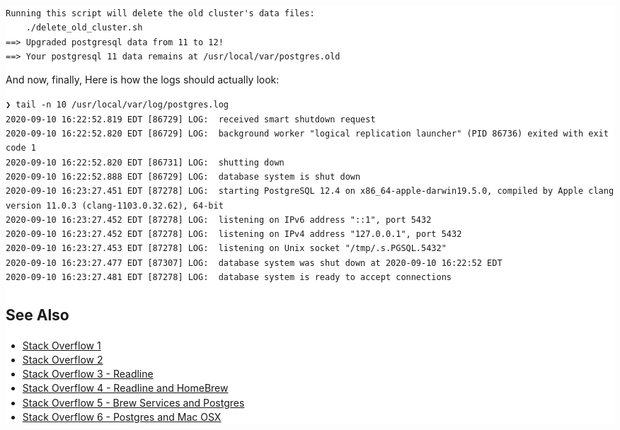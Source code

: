    Running this script will delete the old cluster's data files:
        ./delete_old_cluster.sh
    ==> Upgraded postgresql data from 11 to 12!
    ==> Your postgresql 11 data remains at /usr/local/var/postgres.old

And now, finally, Here is how the logs should actually look:

    ❯ tail -n 10 /usr/local/var/log/postgres.log
    2020-09-10 16:22:52.819 EDT [86729] LOG:  received smart shutdown request
    2020-09-10 16:22:52.820 EDT [86729] LOG:  background worker "logical replication launcher" (PID 86736) exited with exit code 1
    2020-09-10 16:22:52.820 EDT [86731] LOG:  shutting down
    2020-09-10 16:22:52.888 EDT [86729] LOG:  database system is shut down
    2020-09-10 16:23:27.451 EDT [87278] LOG:  starting PostgreSQL 12.4 on x86_64-apple-darwin19.5.0, compiled by Apple clang version 11.0.3 (clang-1103.0.32.62), 64-bit
    2020-09-10 16:23:27.452 EDT [87278] LOG:  listening on IPv6 address "::1", port 5432
    2020-09-10 16:23:27.452 EDT [87278] LOG:  listening on IPv4 address "127.0.0.1", port 5432
    2020-09-10 16:23:27.453 EDT [87278] LOG:  listening on Unix socket "/tmp/.s.PGSQL.5432"
    2020-09-10 16:23:27.477 EDT [87307] LOG:  database system was shut down at 2020-09-10 16:22:52 EDT
    2020-09-10 16:23:27.481 EDT [87278] LOG:  database system is ready to accept connections
    
## See Also

* [Stack Overflow 1](https://stackoverflow.com/questions/39710384/cannot-connect-to-postgres-server-running-through-brew-services)
* [Stack Overflow 2](https://stackoverflow.com/questions/37307346/is-the-server-running-on-host-localhost-1-and-accepting-tcp-ip-connections)
* [Stack Overflow 3 - Readline](https://stackoverflow.com/questions/21488778/library-not-loaded-usr-local-opt-readline-lib-libreadline-6-2-dylib)
* [Stack Overflow 4 - Readline and HomeBrew](https://stackoverflow.com/questions/54261455/library-not-loaded-usr-local-opt-readline-lib-libreadline-7-dylib)
* [Stack Overflow 5 - Brew Services and Postgres](https://stackoverflow.com/questions/39710384/cannot-connect-to-postgres-server-running-through-brew-services)
* [Stack Overflow 6 - Postgres and Mac OSX](https://stackoverflow.com/questions/17822974/postgres-fatal-database-files-are-incompatible-with-server)